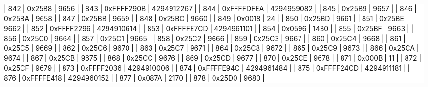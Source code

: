 |     842 | 0x25B8      |        9656 |
|     843 | 0xFFFF290B  |  4294912267 |
|     844 | 0xFFFFDFEA  |  4294959082 |
|     845 | 0x25B9      |        9657 |
|     846 | 0x25BA      |        9658 |
|     847 | 0x25BB      |        9659 |
|     848 | 0x25BC      |        9660 |
|     849 | 0x0018      |          24 |
|     850 | 0x25BD      |        9661 |
|     851 | 0x25BE      |        9662 |
|     852 | 0xFFFF2296  |  4294910614 |
|     853 | 0xFFFFE7CD  |  4294961101 |
|     854 | 0x0596      |        1430 |
|     855 | 0x25BF      |        9663 |
|     856 | 0x25C0      |        9664 |
|     857 | 0x25C1      |        9665 |
|     858 | 0x25C2      |        9666 |
|     859 | 0x25C3      |        9667 |
|     860 | 0x25C4      |        9668 |
|     861 | 0x25C5      |        9669 |
|     862 | 0x25C6      |        9670 |
|     863 | 0x25C7      |        9671 |
|     864 | 0x25C8      |        9672 |
|     865 | 0x25C9      |        9673 |
|     866 | 0x25CA      |        9674 |
|     867 | 0x25CB      |        9675 |
|     868 | 0x25CC      |        9676 |
|     869 | 0x25CD      |        9677 |
|     870 | 0x25CE      |        9678 |
|     871 | 0x000B      |          11 |
|     872 | 0x25CF      |        9679 |
|     873 | 0xFFFF2036  |  4294910006 |
|     874 | 0xFFFFE94C  |  4294961484 |
|     875 | 0xFFFF24CD  |  4294911181 |
|     876 | 0xFFFFE418  |  4294960152 |
|     877 | 0x087A      |        2170 |
|     878 | 0x25D0      |        9680 |
